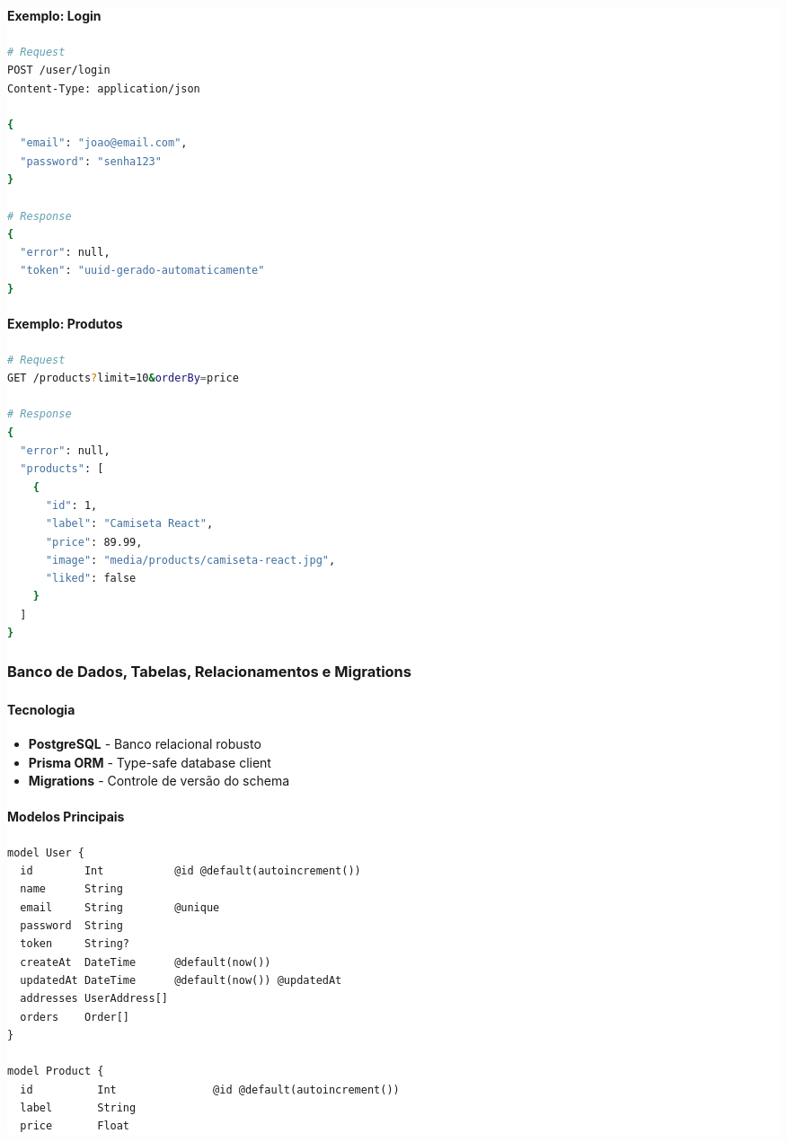 #### **Exemplo: Login**
```bash
# Request
POST /user/login
Content-Type: application/json

{
  "email": "joao@email.com",
  "password": "senha123"
}

# Response
{
  "error": null,
  "token": "uuid-gerado-automaticamente"
}
```

#### **Exemplo: Produtos**
```bash
# Request
GET /products?limit=10&orderBy=price

# Response
{
  "error": null,
  "products": [
    {
      "id": 1,
      "label": "Camiseta React",
      "price": 89.99,
      "image": "media/products/camiseta-react.jpg",
      "liked": false
    }
  ]
}
```

### **Banco de Dados, Tabelas, Relacionamentos e Migrations**

#### **Tecnologia**
- **PostgreSQL** - Banco relacional robusto
- **Prisma ORM** - Type-safe database client
- **Migrations** - Controle de versão do schema

#### **Modelos Principais**
```prisma
model User {
  id        Int           @id @default(autoincrement())
  name      String
  email     String        @unique
  password  String
  token     String?
  createAt  DateTime      @default(now())
  updatedAt DateTime      @default(now()) @updatedAt
  addresses UserAddress[]
  orders    Order[]
}

model Product {
  id          Int               @id @default(autoincrement())
  label       String
  price       Float
```